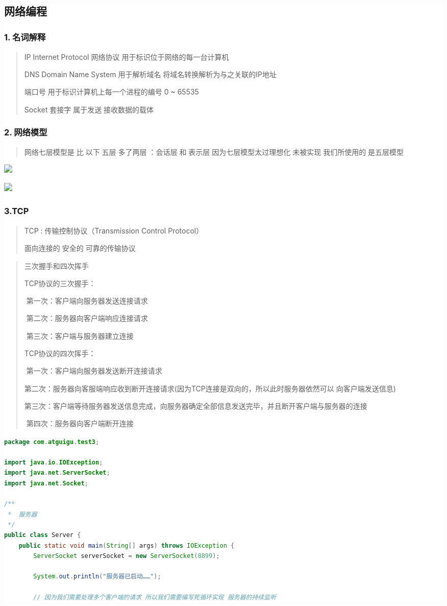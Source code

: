 ## 网络编程

### 1. 名词解释

> IP Internet  Protocol 网络协议 用于标识位于网络的每一台计算机 
>
> DNS Domain Name System 用于解析域名 将域名转换解析为与之关联的IP地址
>
> 端口号 用于标识计算机上每一个进程的编号   0 ~ 65535
>
> Socket 套接字 属于发送 接收数据的载体  

### 2. 网络模型

> 网络七层模型是  比 以下 五层 多了两层 ：会话层 和 表示层  因为七层模型太过理想化 未被实现 我们所使用的 是五层模型  

![](C:\Users\89585\Desktop\尚硅谷Java基础课件\笔记\day20\自我笔记\网络模型.png)

![](C:\Users\89585\Desktop\尚硅谷Java基础课件\笔记\day20\自我笔记\七层模型.png)

### 3.TCP

> TCP : 传输控制协议（Transmission Control Protocol）
>
> 面向连接的 安全的 可靠的传输协议 

> 三次握手和四次挥手
>
> TCP协议的三次握手：
>
> ​		第一次：客户端向服务器发送连接请求
>
> ​		第二次：服务器向客户端响应连接请求
>
> ​		第三次：客户端与服务器建立连接
>
> TCP协议的四次挥手：
>
> ​		第一次：客户端向服务器发送断开连接请求
>
> ​		第二次：服务器向客服端响应收到断开连接请求(因为TCP连接是双向的，所以此时服务器依然可以 向客户端发送信息)
>
> ​		第三次：客户端等待服务器发送信息完成，向服务器确定全部信息发送完毕，并且断开客户端与服务器的连接
>
> ​		第四次：服务器向客户端断开连接



```java
package com.atguigu.test3;

import java.io.IOException;
import java.net.ServerSocket;
import java.net.Socket;

/**
 *  服务器
 */
public class Server {
    public static void main(String[] args) throws IOException {
        ServerSocket serverSocket = new ServerSocket(8899);

        System.out.println("服务器已启动……");

        // 因为我们需要处理多个客户端的请求 所以我们需要编写死循环实现 服务器的持续监听
```